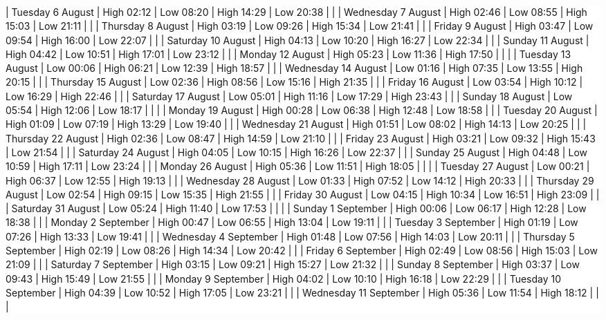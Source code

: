 | Tuesday 6 August | High 02:12 | Low 08:20 | High 14:29 | Low 20:38 |  |
| Wednesday 7 August | High 02:46 | Low 08:55 | High 15:03 | Low 21:11 |  |
| Thursday 8 August | High 03:19 | Low 09:26 | High 15:34 | Low 21:41 |  |
| Friday 9 August | High 03:47 | Low 09:54 | High 16:00 | Low 22:07 |  |
| Saturday 10 August | High 04:13 | Low 10:20 | High 16:27 | Low 22:34 |  |
| Sunday 11 August | High 04:42 | Low 10:51 | High 17:01 | Low 23:12 |  |
| Monday 12 August | High 05:23 | Low 11:36 | High 17:50 |  |  |
| Tuesday 13 August | Low 00:06 | High 06:21 | Low 12:39 | High 18:57 |  |
| Wednesday 14 August | Low 01:16 | High 07:35 | Low 13:55 | High 20:15 |  |
| Thursday 15 August | Low 02:36 | High 08:56 | Low 15:16 | High 21:35 |  |
| Friday 16 August | Low 03:54 | High 10:12 | Low 16:29 | High 22:46 |  |
| Saturday 17 August | Low 05:01 | High 11:16 | Low 17:29 | High 23:43 |  |
| Sunday 18 August | Low 05:54 | High 12:06 | Low 18:17 |  |  |
| Monday 19 August | High 00:28 | Low 06:38 | High 12:48 | Low 18:58 |  |
| Tuesday 20 August | High 01:09 | Low 07:19 | High 13:29 | Low 19:40 |  |
| Wednesday 21 August | High 01:51 | Low 08:02 | High 14:13 | Low 20:25 |  |
| Thursday 22 August | High 02:36 | Low 08:47 | High 14:59 | Low 21:10 |  |
| Friday 23 August | High 03:21 | Low 09:32 | High 15:43 | Low 21:54 |  |
| Saturday 24 August | High 04:05 | Low 10:15 | High 16:26 | Low 22:37 |  |
| Sunday 25 August | High 04:48 | Low 10:59 | High 17:11 | Low 23:24 |  |
| Monday 26 August | High 05:36 | Low 11:51 | High 18:05 |  |  |
| Tuesday 27 August | Low 00:21 | High 06:37 | Low 12:55 | High 19:13 |  |
| Wednesday 28 August | Low 01:33 | High 07:52 | Low 14:12 | High 20:33 |  |
| Thursday 29 August | Low 02:54 | High 09:15 | Low 15:35 | High 21:55 |  |
| Friday 30 August | Low 04:15 | High 10:34 | Low 16:51 | High 23:09 |  |
| Saturday 31 August | Low 05:24 | High 11:40 | Low 17:53 |  |  |
| Sunday 1 September | High 00:06 | Low 06:17 | High 12:28 | Low 18:38 |  |
| Monday 2 September | High 00:47 | Low 06:55 | High 13:04 | Low 19:11 |  |
| Tuesday 3 September | High 01:19 | Low 07:26 | High 13:33 | Low 19:41 |  |
| Wednesday 4 September | High 01:48 | Low 07:56 | High 14:03 | Low 20:11 |  |
| Thursday 5 September | High 02:19 | Low 08:26 | High 14:34 | Low 20:42 |  |
| Friday 6 September | High 02:49 | Low 08:56 | High 15:03 | Low 21:09 |  |
| Saturday 7 September | High 03:15 | Low 09:21 | High 15:27 | Low 21:32 |  |
| Sunday 8 September | High 03:37 | Low 09:43 | High 15:49 | Low 21:55 |  |
| Monday 9 September | High 04:02 | Low 10:10 | High 16:18 | Low 22:29 |  |
| Tuesday 10 September | High 04:39 | Low 10:52 | High 17:05 | Low 23:21 |  |
| Wednesday 11 September | High 05:36 | Low 11:54 | High 18:12 |  |  |